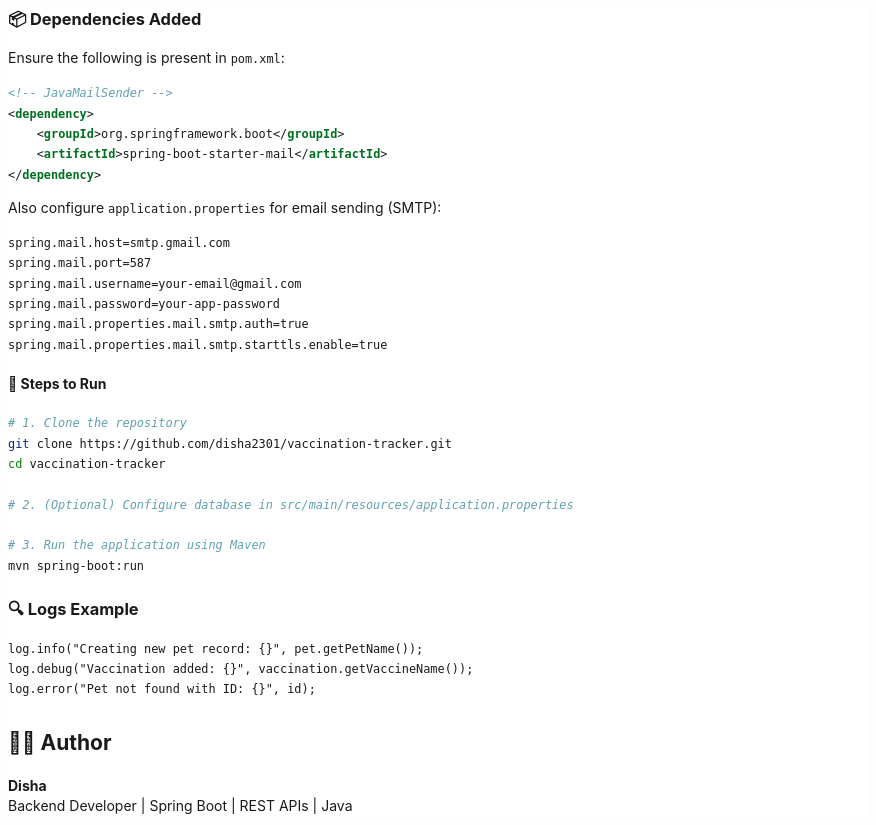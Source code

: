
### 📦 Dependencies Added

Ensure the following is present in `pom.xml`:

```xml
<!-- JavaMailSender -->
<dependency>
    <groupId>org.springframework.boot</groupId>
    <artifactId>spring-boot-starter-mail</artifactId>
</dependency>
```

Also configure `application.properties` for email sending (SMTP):

```properties
spring.mail.host=smtp.gmail.com
spring.mail.port=587
spring.mail.username=your-email@gmail.com
spring.mail.password=your-app-password
spring.mail.properties.mail.smtp.auth=true
spring.mail.properties.mail.smtp.starttls.enable=true
```


#### 🚀 Steps to Run

```bash
# 1. Clone the repository
git clone https://github.com/disha2301/vaccination-tracker.git
cd vaccination-tracker

# 2. (Optional) Configure database in src/main/resources/application.properties

# 3. Run the application using Maven
mvn spring-boot:run
```
### 🔍 Logs Example
```
log.info("Creating new pet record: {}", pet.getPetName());
log.debug("Vaccination added: {}", vaccination.getVaccineName());
log.error("Pet not found with ID: {}", id);
```
## 🙋‍♀️ Author

**Disha**  
Backend Developer | Spring Boot | REST APIs | Java


